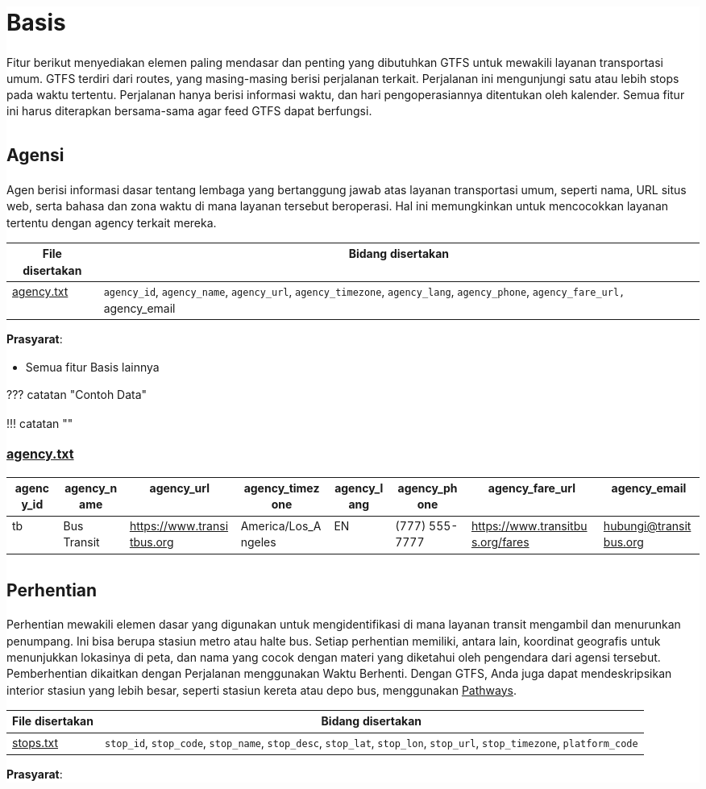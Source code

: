 # Basis 
 Fitur berikut menyediakan elemen paling mendasar dan penting yang dibutuhkan GTFS untuk mewakili layanan transportasi umum. GTFS terdiri dari routes, yang masing-masing berisi perjalanan terkait. Perjalanan ini mengunjungi satu atau lebih stops pada waktu tertentu. Perjalanan hanya berisi informasi waktu, dan hari pengoperasiannya ditentukan oleh kalender. 
 Semua fitur ini harus diterapkan bersama-sama agar feed GTFS dapat berfungsi. 
 
## Agensi 
 
 Agen berisi informasi dasar tentang lembaga yang bertanggung jawab atas layanan transportasi umum, seperti nama, URL situs web, serta bahasa dan zona waktu di mana layanan tersebut beroperasi. Hal ini memungkinkan untuk mencocokkan layanan tertentu dengan agency terkait mereka. 
 
 | File disertakan | Bidang disertakan | 
 |----------------------------------|----------------------------------| 
 |[agency.txt](../../../documentation/schedule/reference/#agencytxt)|`agency_id`, `agency_name`, `agency_url`, `agency_timezone`, `agency_lang`, `agency_phone`, `agency_fare_url, `agency_email| 
 
 **Prasyarat**: 
 
 - Semua fitur Basis lainnya 
 
 ??? catatan "Contoh Data" 
 
<p style="font-size:16px"> 
</p> 
!!! catatan "" 
<p style="font-size:16px"> 
 <a href="../../../documentation/schedule/reference/#agencytxt"><b>agency.txt</b></a><br> 
</p> 
 
 | agency_id | agency_name | agency_url | agency_timezone | agency_lang | agency_phone | agency_fare_url | agency_email | 
 |-----------|-------------|----------------------------|------|-------------|-------------------------------|----------------------------------|------------------------| 
 | tb | Bus Transit | https://www.transitbus.org | America/Los_Angeles | EN | (777) 555-7777 | https://www.transitbus.org/fares | hubungi@transitbus.org | 
 
 
 
## Perhentian 
 
 Perhentian mewakili elemen dasar yang digunakan untuk mengidentifikasi di mana layanan transit mengambil dan menurunkan penumpang. Ini bisa berupa stasiun metro atau halte bus. Setiap perhentian memiliki, antara lain, koordinat geografis untuk menunjukkan lokasinya di peta, dan nama yang cocok dengan materi yang diketahui oleh pengendara dari agensi tersebut. Pemberhentian dikaitkan dengan Perjalanan menggunakan Waktu Berhenti. 
 Dengan GTFS, Anda juga dapat mendeskripsikan interior stasiun yang lebih besar, seperti stasiun kereta atau depo bus, menggunakan [Pathways](/getting_started/features/pathways). 
 
 | File disertakan | Bidang disertakan | 
 |----------------------------------|----------------------------------| 
 |[stops.txt](../../../documentation/schedule/reference/#stopstxt)| `stop_id`, `stop_code`, `stop_name`, `stop_desc`, `stop_lat`, `stop_lon`, `stop_url`, `stop_timezone`, `platform_code` | 
 
 **Prasyarat**: 
 